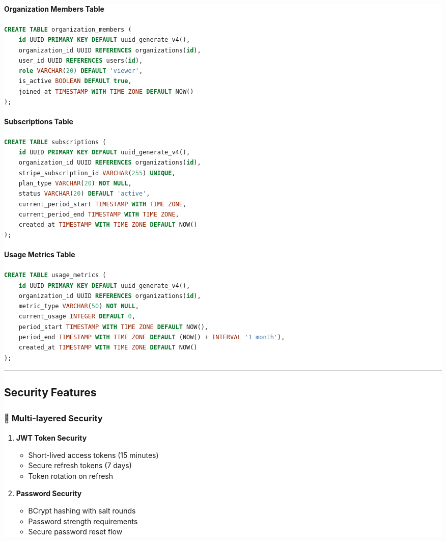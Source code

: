 #### Organization Members Table
```sql
CREATE TABLE organization_members (
    id UUID PRIMARY KEY DEFAULT uuid_generate_v4(),
    organization_id UUID REFERENCES organizations(id),
    user_id UUID REFERENCES users(id),
    role VARCHAR(20) DEFAULT 'viewer',
    is_active BOOLEAN DEFAULT true,
    joined_at TIMESTAMP WITH TIME ZONE DEFAULT NOW()
);
```

#### Subscriptions Table
```sql
CREATE TABLE subscriptions (
    id UUID PRIMARY KEY DEFAULT uuid_generate_v4(),
    organization_id UUID REFERENCES organizations(id),
    stripe_subscription_id VARCHAR(255) UNIQUE,
    plan_type VARCHAR(20) NOT NULL,
    status VARCHAR(20) DEFAULT 'active',
    current_period_start TIMESTAMP WITH TIME ZONE,
    current_period_end TIMESTAMP WITH TIME ZONE,
    created_at TIMESTAMP WITH TIME ZONE DEFAULT NOW()
);
```

#### Usage Metrics Table
```sql
CREATE TABLE usage_metrics (
    id UUID PRIMARY KEY DEFAULT uuid_generate_v4(),
    organization_id UUID REFERENCES organizations(id),
    metric_type VARCHAR(50) NOT NULL,
    current_usage INTEGER DEFAULT 0,
    period_start TIMESTAMP WITH TIME ZONE DEFAULT NOW(),
    period_end TIMESTAMP WITH TIME ZONE DEFAULT (NOW() + INTERVAL '1 month'),
    created_at TIMESTAMP WITH TIME ZONE DEFAULT NOW()
);
```

---

## Security Features

### 🔐 **Multi-layered Security**

1. **JWT Token Security**
   - Short-lived access tokens (15 minutes)
   - Secure refresh tokens (7 days)
   - Token rotation on refresh

2. **Password Security**
   - BCrypt hashing with salt rounds
   - Password strength requirements
   - Secure password reset flow
